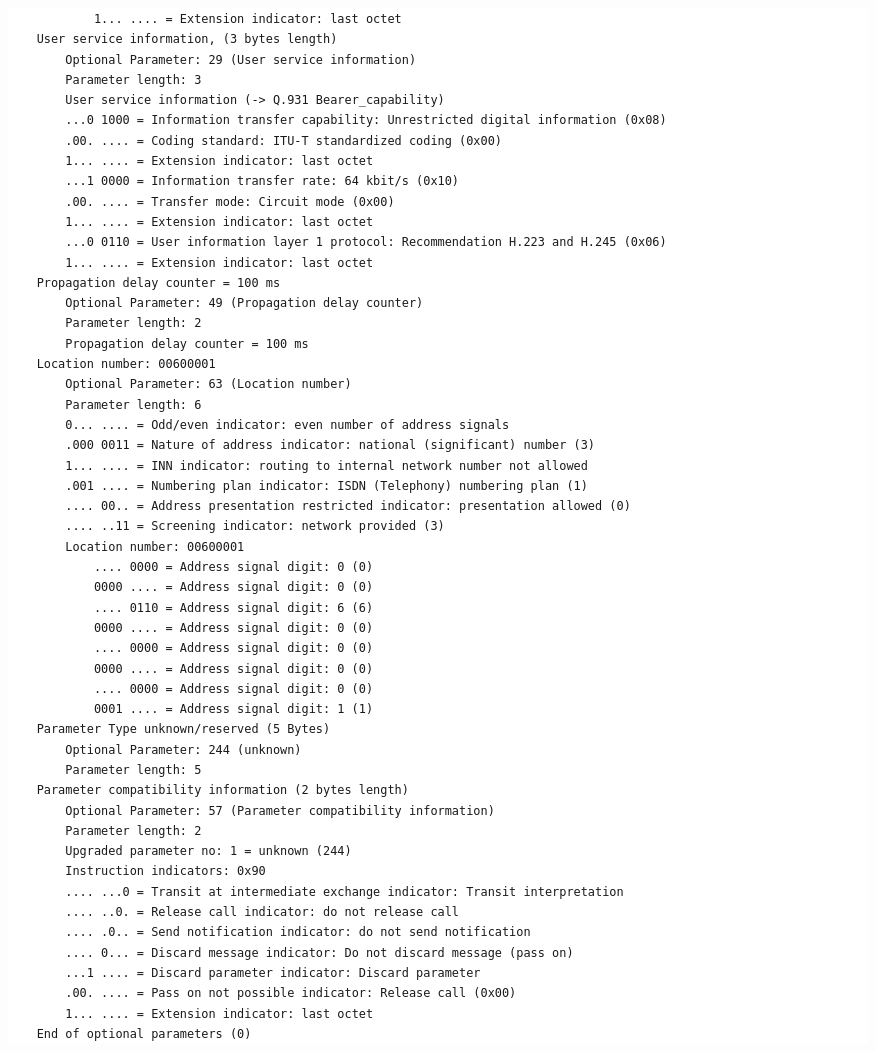 ``` 
            1... .... = Extension indicator: last octet
    User service information, (3 bytes length)
        Optional Parameter: 29 (User service information)
        Parameter length: 3
        User service information (-> Q.931 Bearer_capability)
        ...0 1000 = Information transfer capability: Unrestricted digital information (0x08)
        .00. .... = Coding standard: ITU-T standardized coding (0x00)
        1... .... = Extension indicator: last octet
        ...1 0000 = Information transfer rate: 64 kbit/s (0x10)
        .00. .... = Transfer mode: Circuit mode (0x00)
        1... .... = Extension indicator: last octet
        ...0 0110 = User information layer 1 protocol: Recommendation H.223 and H.245 (0x06)
        1... .... = Extension indicator: last octet
    Propagation delay counter = 100 ms
        Optional Parameter: 49 (Propagation delay counter)
        Parameter length: 2
        Propagation delay counter = 100 ms
    Location number: 00600001
        Optional Parameter: 63 (Location number)
        Parameter length: 6
        0... .... = Odd/even indicator: even number of address signals
        .000 0011 = Nature of address indicator: national (significant) number (3)
        1... .... = INN indicator: routing to internal network number not allowed
        .001 .... = Numbering plan indicator: ISDN (Telephony) numbering plan (1)
        .... 00.. = Address presentation restricted indicator: presentation allowed (0)
        .... ..11 = Screening indicator: network provided (3)
        Location number: 00600001
            .... 0000 = Address signal digit: 0 (0)
            0000 .... = Address signal digit: 0 (0)
            .... 0110 = Address signal digit: 6 (6)
            0000 .... = Address signal digit: 0 (0)
            .... 0000 = Address signal digit: 0 (0)
            0000 .... = Address signal digit: 0 (0)
            .... 0000 = Address signal digit: 0 (0)
            0001 .... = Address signal digit: 1 (1)
    Parameter Type unknown/reserved (5 Bytes)
        Optional Parameter: 244 (unknown)
        Parameter length: 5
    Parameter compatibility information (2 bytes length)
        Optional Parameter: 57 (Parameter compatibility information)
        Parameter length: 2
        Upgraded parameter no: 1 = unknown (244)
        Instruction indicators: 0x90
        .... ...0 = Transit at intermediate exchange indicator: Transit interpretation
        .... ..0. = Release call indicator: do not release call
        .... .0.. = Send notification indicator: do not send notification
        .... 0... = Discard message indicator: Do not discard message (pass on)
        ...1 .... = Discard parameter indicator: Discard parameter
        .00. .... = Pass on not possible indicator: Release call (0x00)
        1... .... = Extension indicator: last octet
    End of optional parameters (0)
```
